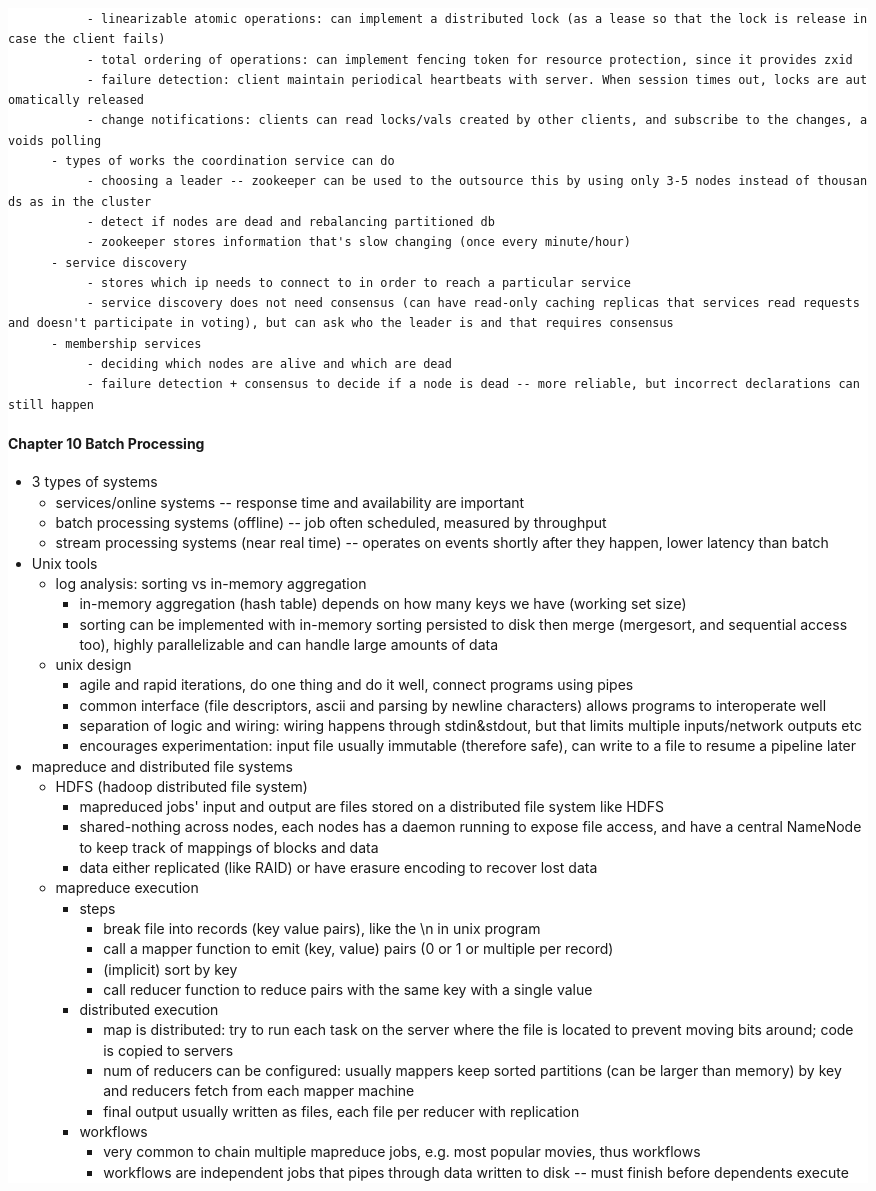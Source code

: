                - linearizable atomic operations: can implement a distributed lock (as a lease so that the lock is release in case the client fails)
               - total ordering of operations: can implement fencing token for resource protection, since it provides zxid
               - failure detection: client maintain periodical heartbeats with server. When session times out, locks are automatically released
               - change notifications: clients can read locks/vals created by other clients, and subscribe to the changes, avoids polling
          - types of works the coordination service can do
               - choosing a leader -- zookeeper can be used to the outsource this by using only 3-5 nodes instead of thousands as in the cluster
               - detect if nodes are dead and rebalancing partitioned db
               - zookeeper stores information that's slow changing (once every minute/hour)
          - service discovery
               - stores which ip needs to connect to in order to reach a particular service 
               - service discovery does not need consensus (can have read-only caching replicas that services read requests and doesn't participate in voting), but can ask who the leader is and that requires consensus
          - membership services
               - deciding which nodes are alive and which are dead
               - failure detection + consensus to decide if a node is dead -- more reliable, but incorrect declarations can still happen

#### Chapter 10  Batch Processing
- 3 types of systems
     - services/online systems -- response time and availability are important
     - batch processing systems (offline) -- job often scheduled, measured by throughput
     - stream processing systems (near real time) -- operates on events shortly after they happen, lower latency than batch
- Unix tools
     - log analysis: sorting vs in-memory aggregation
          - in-memory aggregation (hash table) depends on how many keys we have (working set size)
          - sorting can be implemented with in-memory sorting persisted to disk then merge (mergesort, and sequential access too), highly parallelizable and can handle large amounts of data
     - unix design
          - agile and rapid iterations, do one thing and do it well, connect programs using pipes
          - common interface (file descriptors, ascii and parsing by newline characters) allows programs to interoperate well
          - separation of logic and wiring: wiring happens through stdin&stdout, but that limits multiple inputs/network outputs etc
          - encourages experimentation: input file usually immutable (therefore safe), can write to a file to resume a pipeline later
- mapreduce and distributed file systems
     - HDFS (hadoop distributed file system)
          - mapreduced jobs' input and output are files stored on a distributed file system like HDFS
          - shared-nothing across nodes, each nodes has a daemon running to expose file access, and have a central NameNode to keep track of mappings of blocks and data
          - data either replicated (like RAID) or have erasure encoding to recover lost data
     - mapreduce execution
          - steps
               - break file into records (key value pairs), like the \n in unix program
               - call a mapper function to emit (key, value) pairs (0 or 1 or multiple per record)
               - (implicit) sort by key
               - call reducer function to reduce pairs with the same key with a single value
          - distributed execution
               - map is distributed: try to run each task on the server where the file is located to prevent moving bits around; code is copied to servers
               - num of reducers can be configured: usually mappers keep sorted partitions (can be larger than memory) by key and reducers fetch from each mapper machine
               - final output usually written as files, each file per reducer with replication
          - workflows
               - very common to chain multiple mapreduce jobs, e.g. most popular movies, thus workflows
               - workflows are independent jobs that pipes through data written to disk -- must finish before dependents execute